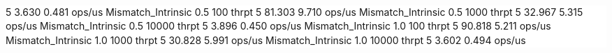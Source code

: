 <td align="right">5</td>
<td align="right">3.630</td>
<td align="right">0.481</td>
<td>ops/us</td>
</tr>
<tr>
<td>Mismatch_Intrinsic</td>
<td align="right">0.5</td>
<td align="right">100</td>
<td>thrpt</td>
<td align="right">5</td>
<td align="right">81.303</td>
<td align="right">9.710</td>
<td>ops/us</td>
</tr>
<tr>
<td>Mismatch_Intrinsic</td>
<td align="right">0.5</td>
<td align="right">1000</td>
<td>thrpt</td>
<td align="right">5</td>
<td align="right">32.967</td>
<td align="right">5.315</td>
<td>ops/us</td>
</tr>
<tr>
<td>Mismatch_Intrinsic</td>
<td align="right">0.5</td>
<td align="right">10000</td>
<td>thrpt</td>
<td align="right">5</td>
<td align="right">3.896</td>
<td align="right">0.450</td>
<td>ops/us</td>
</tr>
<tr>
<td>Mismatch_Intrinsic</td>
<td align="right">1.0</td>
<td align="right">100</td>
<td>thrpt</td>
<td align="right">5</td>
<td align="right">90.818</td>
<td align="right">5.211</td>
<td>ops/us</td>
</tr>
<tr>
<td>Mismatch_Intrinsic</td>
<td align="right">1.0</td>
<td align="right">1000</td>
<td>thrpt</td>
<td align="right">5</td>
<td align="right">30.828</td>
<td align="right">5.991</td>
<td>ops/us</td>
</tr>
<tr>
<td>Mismatch_Intrinsic</td>
<td align="right">1.0</td>
<td align="right">10000</td>
<td>thrpt</td>
<td align="right">5</td>
<td align="right">3.602</td>
<td align="right">0.494</td>
<td>ops/us</td>